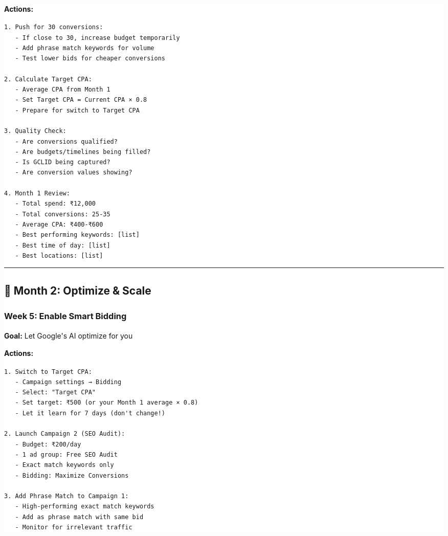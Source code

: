 **Actions:**
```
1. Push for 30 conversions:
   - If close to 30, increase budget temporarily
   - Add phrase match keywords for volume
   - Test lower bids for cheaper conversions

2. Calculate Target CPA:
   - Average CPA from Month 1
   - Set Target CPA = Current CPA × 0.8
   - Prepare for switch to Target CPA

3. Quality Check:
   - Are conversions qualified?
   - Are budgets/timelines being filled?
   - Is GCLID being captured?
   - Are conversion values showing?

4. Month 1 Review:
   - Total spend: ₹12,000
   - Total conversions: 25-35
   - Average CPA: ₹400-₹600
   - Best performing keywords: [list]
   - Best time of day: [list]
   - Best locations: [list]
```

---

## 🎯 Month 2: Optimize & Scale

### Week 5: Enable Smart Bidding
**Goal:** Let Google's AI optimize for you

**Actions:**
```
1. Switch to Target CPA:
   - Campaign settings → Bidding
   - Select: "Target CPA"
   - Set target: ₹500 (or your Month 1 average × 0.8)
   - Let it learn for 7 days (don't change!)

2. Launch Campaign 2 (SEO Audit):
   - Budget: ₹200/day
   - 1 ad group: Free SEO Audit
   - Exact match keywords only
   - Bidding: Maximize Conversions

3. Add Phrase Match to Campaign 1:
   - High-performing exact match keywords
   - Add as phrase match with same bid
   - Monitor for irrelevant traffic
```
